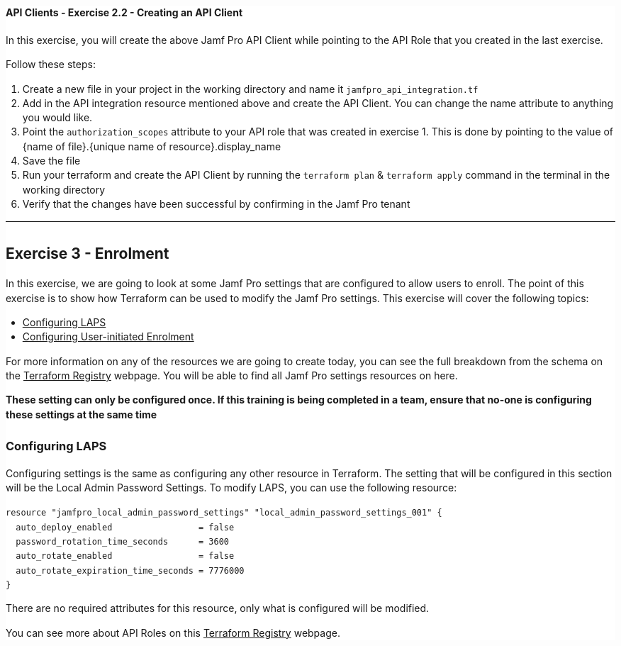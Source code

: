 #### API Clients - Exercise 2.2 - Creating an API Client

In this exercise, you will create the above Jamf Pro API Client while pointing to the API Role that you created in the last exercise.

Follow these steps:

1. Create a new file in your project in the working directory and name it `jamfpro_api_integration.tf`
2. Add in the API integration resource mentioned above and create the API Client. You can change the name attribute to anything you would like.
3. Point the `authorization_scopes` attribute to your API role that was created in exercise 1. This is done by pointing to the value of {name of file}.{unique name of resource}.display_name
4. Save the file
5. Run your terraform and create the API Client by running the `terraform plan` & `terraform apply` command in the terminal in the working directory
6. Verify that the changes have been successful by confirming in the Jamf Pro tenant

---

## Exercise 3 - Enrolment

In this exercise, we are going to look at some Jamf Pro settings that are configured to allow users to enroll. The point of this exercise is to show how Terraform can be used to modify the Jamf Pro settings. This exercise will cover the following topics:

- [Configuring LAPS](#configuring-laps)
- [Configuring User-initiated Enrolment](#configuring-user-initiated-enrolment)

For more information on any of the resources we are going to create today, you can see the full breakdown from the schema on the [Terraform Registry](https://registry.terraform.io/providers/deploymenttheory/jamfpro/latest/docs/resources) webpage. You will be able to find all Jamf Pro settings resources on here.

**These setting can only be configured once. If this training is being completed in a team, ensure that no-one is configuring these settings at the same time**

### Configuring LAPS

Configuring settings is the same as configuring any other resource in Terraform. The setting that will be configured in this section will be the Local Admin Password Settings. To modify LAPS, you can use the following resource:

```
resource "jamfpro_local_admin_password_settings" "local_admin_password_settings_001" {
  auto_deploy_enabled                 = false
  password_rotation_time_seconds      = 3600
  auto_rotate_enabled                 = false
  auto_rotate_expiration_time_seconds = 7776000
}
```

There are no required attributes for this resource, only what is configured will be modified.

You can see more about API Roles on this [Terraform Registry](https://registry.terraform.io/providers/deploymenttheory/jamfpro/latest/docs/resources/local_admin_password_settings) webpage.
